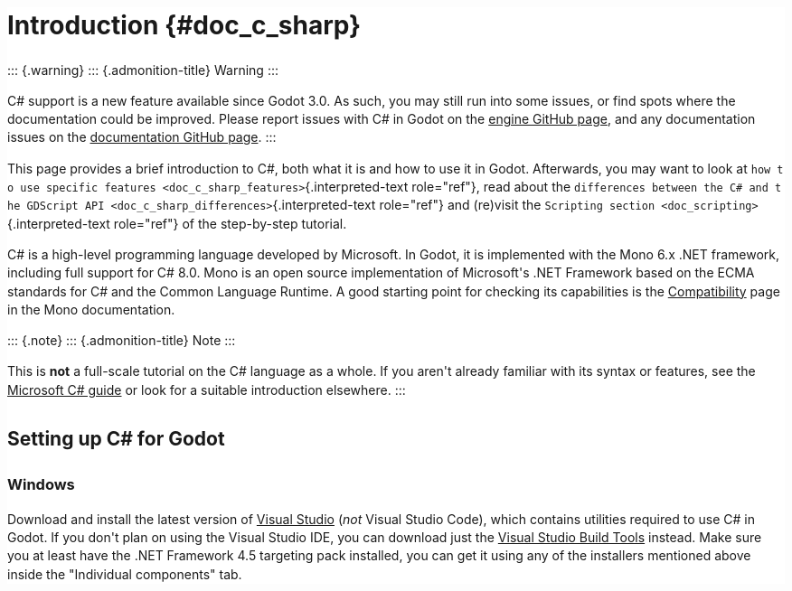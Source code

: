 Introduction {#doc_c_sharp}
============

::: {.warning}
::: {.admonition-title}
Warning
:::

C\# support is a new feature available since Godot 3.0. As such, you may
still run into some issues, or find spots where the documentation could
be improved. Please report issues with C\# in Godot on the [engine
GitHub page](https://github.com/godotengine/godot/issues), and any
documentation issues on the [documentation GitHub
page](https://github.com/godotengine/godot-docs/issues).
:::

This page provides a brief introduction to C\#, both what it is and how
to use it in Godot. Afterwards, you may want to look at
`how to use specific features <doc_c_sharp_features>`{.interpreted-text
role="ref"}, read about the
`differences between the C# and the GDScript API <doc_c_sharp_differences>`{.interpreted-text
role="ref"} and (re)visit the
`Scripting section <doc_scripting>`{.interpreted-text role="ref"} of the
step-by-step tutorial.

C\# is a high-level programming language developed by Microsoft. In
Godot, it is implemented with the Mono 6.x .NET framework, including
full support for C\# 8.0. Mono is an open source implementation of
Microsoft\'s .NET Framework based on the ECMA standards for C\# and the
Common Language Runtime. A good starting point for checking its
capabilities is the
[Compatibility](http://www.mono-project.com/docs/about-mono/compatibility/)
page in the Mono documentation.

::: {.note}
::: {.admonition-title}
Note
:::

This is **not** a full-scale tutorial on the C\# language as a whole. If
you aren\'t already familiar with its syntax or features, see the
[Microsoft C\#
guide](https://docs.microsoft.com/en-us/dotnet/csharp/index) or look for
a suitable introduction elsewhere.
:::

Setting up C\# for Godot
------------------------

### Windows

Download and install the latest version of [Visual
Studio](https://visualstudio.microsoft.com/downloads/) (*not* Visual
Studio Code), which contains utilities required to use C\# in Godot. If
you don\'t plan on using the Visual Studio IDE, you can download just
the [Visual Studio Build
Tools](https://visualstudio.microsoft.com/thank-you-downloading-visual-studio/?sku=BuildTools&rel=15)
instead. Make sure you at least have the .NET Framework 4.5 targeting
pack installed, you can get it using any of the installers mentioned
above inside the \"Individual components\" tab.
